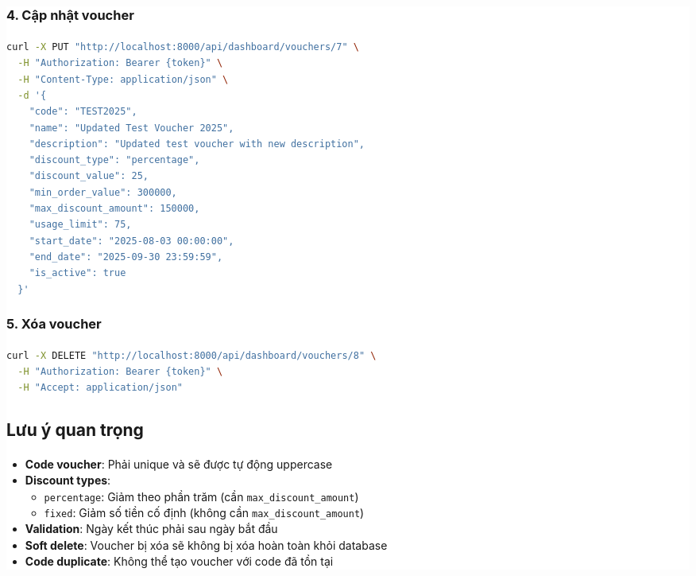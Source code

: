 ### 4. Cập nhật voucher

```bash
curl -X PUT "http://localhost:8000/api/dashboard/vouchers/7" \
  -H "Authorization: Bearer {token}" \
  -H "Content-Type: application/json" \
  -d '{
    "code": "TEST2025",
    "name": "Updated Test Voucher 2025",
    "description": "Updated test voucher with new description",
    "discount_type": "percentage",
    "discount_value": 25,
    "min_order_value": 300000,
    "max_discount_amount": 150000,
    "usage_limit": 75,
    "start_date": "2025-08-03 00:00:00",
    "end_date": "2025-09-30 23:59:59",
    "is_active": true
  }'
```

### 5. Xóa voucher

```bash
curl -X DELETE "http://localhost:8000/api/dashboard/vouchers/8" \
  -H "Authorization: Bearer {token}" \
  -H "Accept: application/json"
```

## Lưu ý quan trọng

- **Code voucher**: Phải unique và sẽ được tự động uppercase
- **Discount types**:
  - `percentage`: Giảm theo phần trăm (cần `max_discount_amount`)
  - `fixed`: Giảm số tiền cố định (không cần `max_discount_amount`)
- **Validation**: Ngày kết thúc phải sau ngày bắt đầu
- **Soft delete**: Voucher bị xóa sẽ không bị xóa hoàn toàn khỏi database
- **Code duplicate**: Không thể tạo voucher với code đã tồn tại
